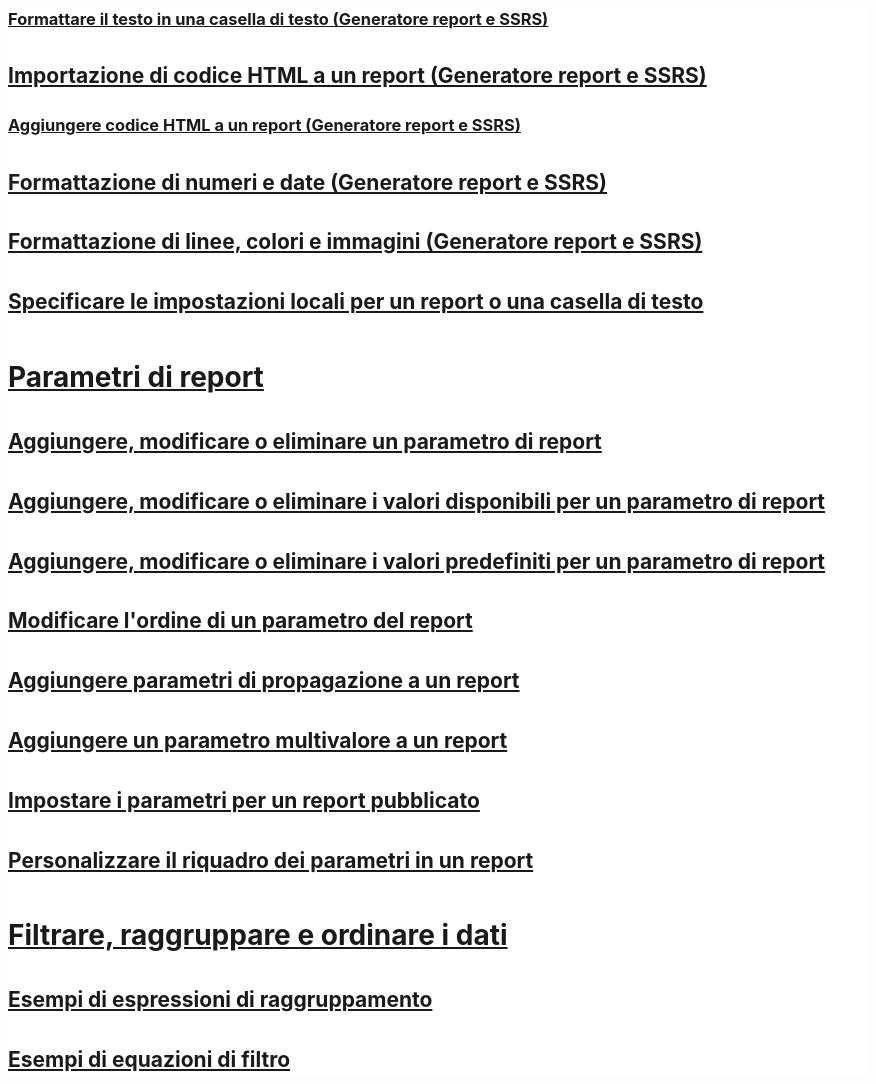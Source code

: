 ### [Formattare il testo in una casella di testo (Generatore report e SSRS)](format-text-in-a-text-box-report-builder-and-ssrs.md)  
## [Importazione di codice HTML a un report (Generatore report e SSRS)](importing-html-into-a-report-report-builder-and-ssrs.md)  
### [Aggiungere codice HTML a un report (Generatore report e SSRS)](add-html-into-a-report-report-builder-and-ssrs.md)  
## [Formattazione di numeri e date (Generatore report e SSRS)](formatting-numbers-and-dates-report-builder-and-ssrs.md)  
## [Formattazione di linee, colori e immagini (Generatore report e SSRS)](formatting-lines-colors-and-images-report-builder-and-ssrs.md)  
## [Specificare le impostazioni locali per un report o una casella di testo](set-the-locale-for-a-report-or-text-box-reporting-services.md)  
# [Parametri di report](report-parameters-report-builder-and-report-designer.md)  
## [Aggiungere, modificare o eliminare un parametro di report](add-change-or-delete-a-report-parameter-report-builder-and-ssrs.md)  
## [Aggiungere, modificare o eliminare i valori disponibili per un parametro di report](add-change-or-delete-available-values-for-a-report-parameter.md)  
## [Aggiungere, modificare o eliminare i valori predefiniti per un parametro di report](add-change-or-delete-default-values-for-a-report-parameter.md)  
## [Modificare l'ordine di un parametro del report](change-the-order-of-a-report-parameter-report-builder-and-ssrs.md)  
## [Aggiungere parametri di propagazione a un report](add-cascading-parameters-to-a-report-report-builder-and-ssrs.md)  
## [Aggiungere un parametro multivalore a un report](add-a-multi-value-parameter-to-a-report.md)  
## [Impostare i parametri per un report pubblicato](set-parameters-on-a-published-report-sharepoint-integrated-mode.md)  
## [Personalizzare il riquadro dei parametri in un report](customize-the-parameters-pane-in-a-report-report-builder.md)  
# [Filtrare, raggruppare e ordinare i dati](filter-group-and-sort-data-report-builder-and-ssrs.md)  
## [Esempi di espressioni di raggruppamento](group-expression-examples-report-builder-and-ssrs.md)  
## [Esempi di equazioni di filtro](filter-equation-examples-report-builder-and-ssrs.md)  
